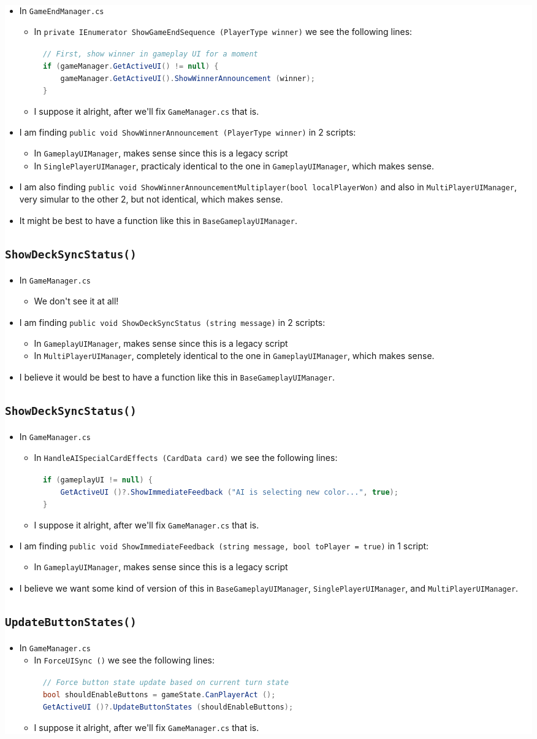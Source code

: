 - In `GameEndManager.cs`
   - In `private IEnumerator ShowGameEndSequence (PlayerType winner)` we see the following lines:
      ```csharp
		// First, show winner in gameplay UI for a moment
		if (gameManager.GetActiveUI() != null) {
			gameManager.GetActiveUI().ShowWinnerAnnouncement (winner);
		}
      ```
   - I suppose it alright, after we'll fix `GameManager.cs` that is.
   
- I am finding `public void ShowWinnerAnnouncement (PlayerType winner)` in 2 scripts:
   - In `GameplayUIManager`, makes sense since this is a legacy script
   - In `SinglePlayerUIManager`, practicaly identical to the one in `GameplayUIManager`, which makes sense. 
- I am also finding `public void ShowWinnerAnnouncementMultiplayer(bool localPlayerWon)` and also in `MultiPlayerUIManager`, very simular to the other 2, but not identical, which makes sense. 
- It might be best to have a function like this in `BaseGameplayUIManager`.

## `ShowDeckSyncStatus()`

- In `GameManager.cs`
   - We don't see it at all!
   
- I am finding `public void ShowDeckSyncStatus (string message)` in 2 scripts:
   - In `GameplayUIManager`, makes sense since this is a legacy script
   - In `MultiPlayerUIManager`, completely identical to the one in `GameplayUIManager`, which makes sense. 
- I believe it would be best to have a function like this in `BaseGameplayUIManager`.

## `ShowDeckSyncStatus()`

- In `GameManager.cs`
   - In `HandleAISpecialCardEffects (CardData card)` we see the following lines:
      ```csharp
		if (gameplayUI != null) {
			GetActiveUI ()?.ShowImmediateFeedback ("AI is selecting new color...", true);
		}
      ```
   - I suppose it alright, after we'll fix `GameManager.cs` that is.
   
- I am finding `public void ShowImmediateFeedback (string message, bool toPlayer = true)` in 1 script:
   - In `GameplayUIManager`, makes sense since this is a legacy script
- I believe we want some kind of version of this in `BaseGameplayUIManager`, `SinglePlayerUIManager`, and `MultiPlayerUIManager`.

## `UpdateButtonStates()`

- In `GameManager.cs`
   - In `ForceUISync ()` we see the following lines:
      ```csharp
		// Force button state update based on current turn state
		bool shouldEnableButtons = gameState.CanPlayerAct ();
		GetActiveUI ()?.UpdateButtonStates (shouldEnableButtons);
      ```
   - I suppose it alright, after we'll fix `GameManager.cs` that is.
